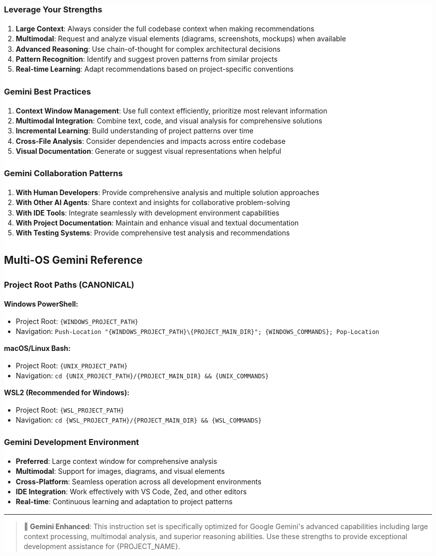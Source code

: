 ### **Leverage Your Strengths**
1. **Large Context**: Always consider the full codebase context when making recommendations
2. **Multimodal**: Request and analyze visual elements (diagrams, screenshots, mockups) when available
3. **Advanced Reasoning**: Use chain-of-thought for complex architectural decisions
4. **Pattern Recognition**: Identify and suggest proven patterns from similar projects
5. **Real-time Learning**: Adapt recommendations based on project-specific conventions

### **Gemini Best Practices**
1. **Context Window Management**: Use full context efficiently, prioritize most relevant information
2. **Multimodal Integration**: Combine text, code, and visual analysis for comprehensive solutions
3. **Incremental Learning**: Build understanding of project patterns over time
4. **Cross-File Analysis**: Consider dependencies and impacts across entire codebase
5. **Visual Documentation**: Generate or suggest visual representations when helpful

### **Gemini Collaboration Patterns**
1. **With Human Developers**: Provide comprehensive analysis and multiple solution approaches
2. **With Other AI Agents**: Share context and insights for collaborative problem-solving
3. **With IDE Tools**: Integrate seamlessly with development environment capabilities
4. **With Project Documentation**: Maintain and enhance visual and textual documentation
5. **With Testing Systems**: Provide comprehensive test analysis and recommendations

## Multi-OS Gemini Reference

### **Project Root Paths (CANONICAL)**
**Windows PowerShell:**
- Project Root: `{WINDOWS_PROJECT_PATH}`
- Navigation: `Push-Location "{WINDOWS_PROJECT_PATH}\{PROJECT_MAIN_DIR}"; {WINDOWS_COMMANDS}; Pop-Location`

**macOS/Linux Bash:**
- Project Root: `{UNIX_PROJECT_PATH}`
- Navigation: `cd {UNIX_PROJECT_PATH}/{PROJECT_MAIN_DIR} && {UNIX_COMMANDS}`

**WSL2 (Recommended for Windows):**
- Project Root: `{WSL_PROJECT_PATH}`
- Navigation: `cd {WSL_PROJECT_PATH}/{PROJECT_MAIN_DIR} && {WSL_COMMANDS}`

### **Gemini Development Environment**
- **Preferred**: Large context window for comprehensive analysis
- **Multimodal**: Support for images, diagrams, and visual elements
- **Cross-Platform**: Seamless operation across all development environments
- **IDE Integration**: Work effectively with VS Code, Zed, and other editors
- **Real-time**: Continuous learning and adaptation to project patterns

---

> **🧠 Gemini Enhanced**: This instruction set is specifically optimized for Google Gemini's advanced capabilities including large context processing, multimodal analysis, and superior reasoning abilities. Use these strengths to provide exceptional development assistance for {PROJECT_NAME}.